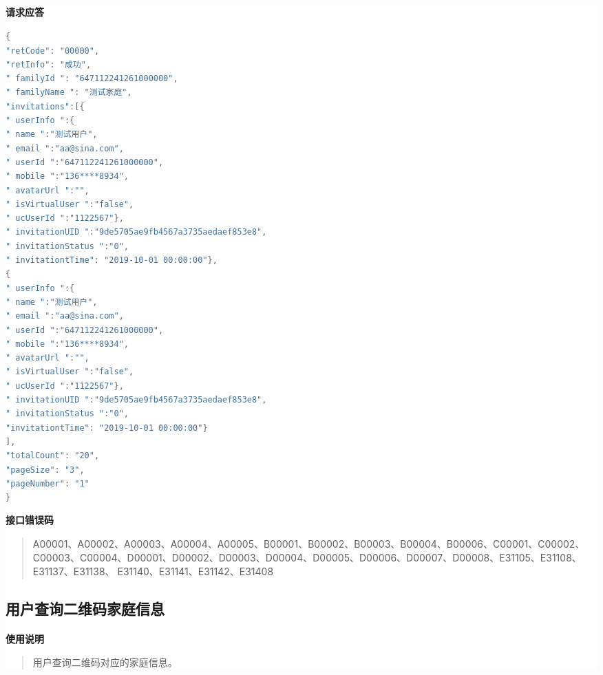 **请求应答**

```java
{
"retCode": "00000",
"retInfo": "成功",
" familyId ": "647112241261000000",
" familyName ": "测试家庭",
"invitations":[{
" userInfo ":{
" name ":"测试用户",
" email ":"aa@sina.com",
" userId ":"647112241261000000",
" mobile ":"136****8934",
" avatarUrl ":"",
" isVirtualUser ":"false",
" ucUserId ":"1122567"},
" invitationUID ":"9de5705ae9fb4567a3735aedaef853e8",
" invitationStatus ":"0",
" invitationtTime": "2019-10-01 00:00:00"},
{
" userInfo ":{
" name ":"测试用户",
" email ":"aa@sina.com",
" userId ":"647112241261000000",
" mobile ":"136****8934",
" avatarUrl ":"",
" isVirtualUser ":"false",
" ucUserId ":"1122567"},
" invitationUID ":"9de5705ae9fb4567a3735aedaef853e8",
" invitationStatus ":"0",
"invitationtTime": "2019-10-01 00:00:00"}
],
"totalCount": "20",
"pageSize": "3",
"pageNumber": "1"
}

```

**接口错误码**  

> A00001、A00002、A00003、A00004、A00005、B00001、B00002、B00003、B00004、B00006、C00001、C00002、C00003、C00004、D00001、D00002、D00003、D00004、D00005、D00006、D00007、D00008、E31105、E31108、E31137、E31138、 E31140、E31141、E31142、E31408   




## 用户查询二维码家庭信息  

**使用说明**

> 用户查询二维码对应的家庭信息。   
